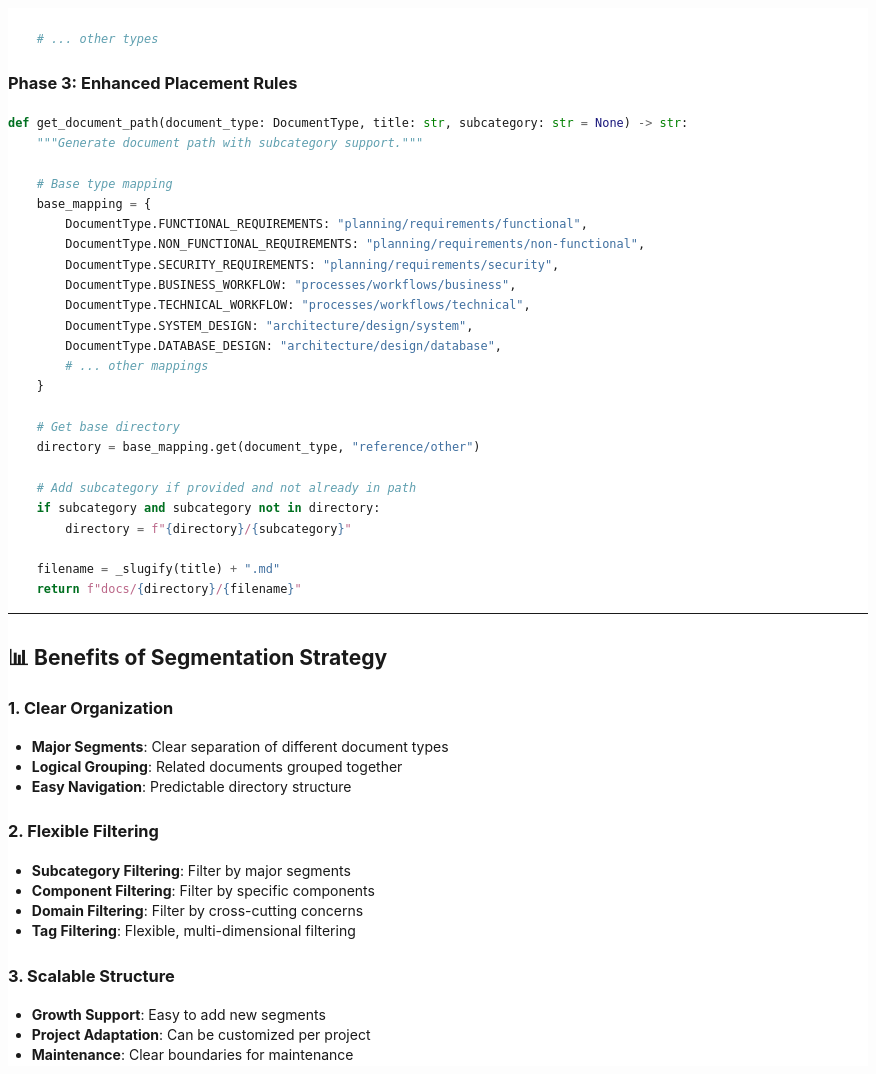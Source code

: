 ```python
    
    # ... other types
```

### **Phase 3: Enhanced Placement Rules**

```python
def get_document_path(document_type: DocumentType, title: str, subcategory: str = None) -> str:
    """Generate document path with subcategory support."""
    
    # Base type mapping
    base_mapping = {
        DocumentType.FUNCTIONAL_REQUIREMENTS: "planning/requirements/functional",
        DocumentType.NON_FUNCTIONAL_REQUIREMENTS: "planning/requirements/non-functional",
        DocumentType.SECURITY_REQUIREMENTS: "planning/requirements/security",
        DocumentType.BUSINESS_WORKFLOW: "processes/workflows/business",
        DocumentType.TECHNICAL_WORKFLOW: "processes/workflows/technical",
        DocumentType.SYSTEM_DESIGN: "architecture/design/system",
        DocumentType.DATABASE_DESIGN: "architecture/design/database",
        # ... other mappings
    }
    
    # Get base directory
    directory = base_mapping.get(document_type, "reference/other")
    
    # Add subcategory if provided and not already in path
    if subcategory and subcategory not in directory:
        directory = f"{directory}/{subcategory}"
    
    filename = _slugify(title) + ".md"
    return f"docs/{directory}/{filename}"
```

---

## 📊 **Benefits of Segmentation Strategy**

### **1. Clear Organization**
- **Major Segments**: Clear separation of different document types
- **Logical Grouping**: Related documents grouped together
- **Easy Navigation**: Predictable directory structure

### **2. Flexible Filtering**
- **Subcategory Filtering**: Filter by major segments
- **Component Filtering**: Filter by specific components
- **Domain Filtering**: Filter by cross-cutting concerns
- **Tag Filtering**: Flexible, multi-dimensional filtering

### **3. Scalable Structure**
- **Growth Support**: Easy to add new segments
- **Project Adaptation**: Can be customized per project
- **Maintenance**: Clear boundaries for maintenance
